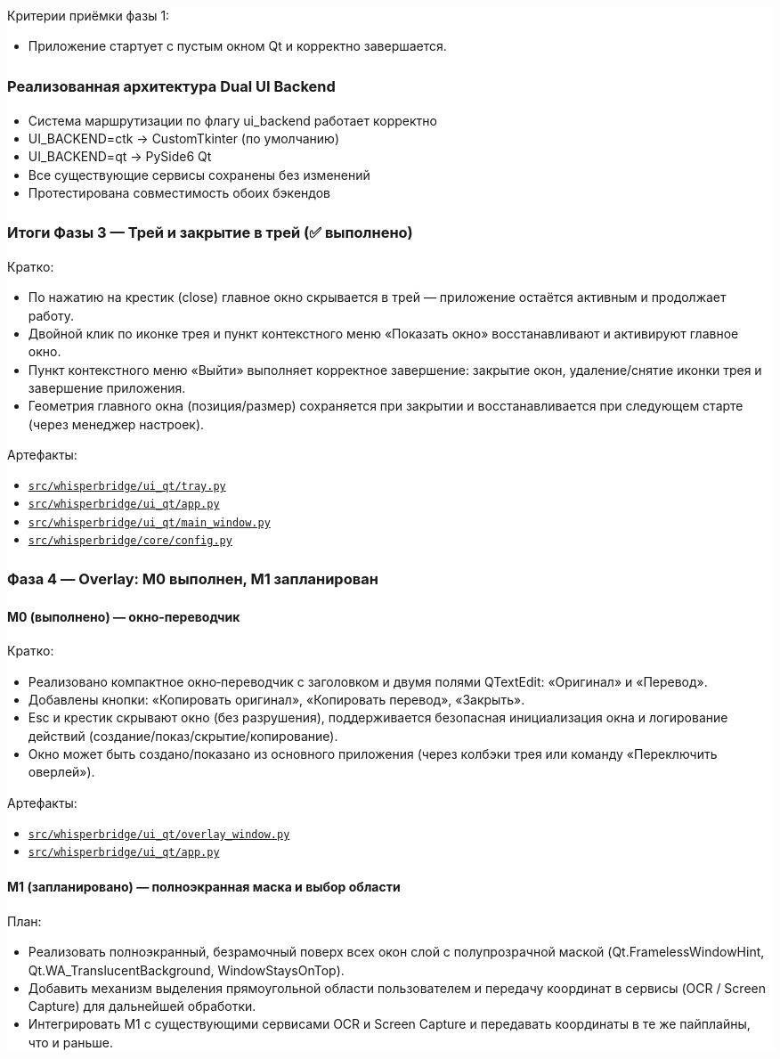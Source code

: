 Критерии приёмки фазы 1:
- Приложение стартует с пустым окном Qt и корректно завершается.

### Реализованная архитектура Dual UI Backend
- Система маршрутизации по флагу ui_backend работает корректно
- UI_BACKEND=ctk → CustomTkinter (по умолчанию)
- UI_BACKEND=qt → PySide6 Qt
- Все существующие сервисы сохранены без изменений
- Протестирована совместимость обоих бэкендов

### Итоги Фазы 3 — Трей и закрытие в трей (✅ выполнено)
Кратко:
- По нажатию на крестик (close) главное окно скрывается в трей — приложение остаётся активным и продолжает работу.
- Двойной клик по иконке трея и пункт контекстного меню «Показать окно» восстанавливают и активируют главное окно.
- Пункт контекстного меню «Выйти» выполняет корректное завершение: закрытие окон, удаление/снятие иконки трея и завершение приложения.
- Геометрия главного окна (позиция/размер) сохраняется при закрытии и восстанавливается при следующем старте (через менеджер настроек).

Артефакты:
- [`src/whisperbridge/ui_qt/tray.py`](src/whisperbridge/ui_qt/tray.py:1)
- [`src/whisperbridge/ui_qt/app.py`](src/whisperbridge/ui_qt/app.py:1)
- [`src/whisperbridge/ui_qt/main_window.py`](src/whisperbridge/ui_qt/main_window.py:1)
- [`src/whisperbridge/core/config.py`](src/whisperbridge/core/config.py:1)

### Фаза 4 — Overlay: M0 выполнен, M1 запланирован

#### M0 (выполнено) — окно‑переводчик
Кратко:
- Реализовано компактное окно‑переводчик с заголовком и двумя полями QTextEdit: «Оригинал» и «Перевод».
- Добавлены кнопки: «Копировать оригинал», «Копировать перевод», «Закрыть».
- Esc и крестик скрывают окно (без разрушения), поддерживается безопасная инициализация окна и логирование действий (создание/показ/скрытие/копирование).
- Окно может быть создано/показано из основного приложения (через колбэки трея или команду «Переключить оверлей»).

Артефакты:
- [`src/whisperbridge/ui_qt/overlay_window.py`](src/whisperbridge/ui_qt/overlay_window.py:1)
- [`src/whisperbridge/ui_qt/app.py`](src/whisperbridge/ui_qt/app.py:1)

#### M1 (запланировано) — полноэкранная маска и выбор области
План:
- Реализовать полноэкранный, безрамочный поверх всех окон слой с полупрозрачной маской (Qt.FramelessWindowHint, Qt.WA_TranslucentBackground, WindowStaysOnTop).
- Добавить механизм выделения прямоугольной области пользователем и передачу координат в сервисы (OCR / Screen Capture) для дальнейшей обработки.
- Интегрировать M1 с существующими сервисами OCR и Screen Capture и передавать координаты в те же пайплайны, что и раньше.
